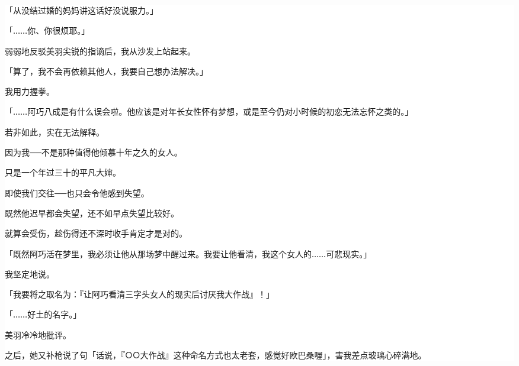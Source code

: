 「从没结过婚的妈妈讲这话好没说服力。」

「……你、你很烦耶。」

弱弱地反驳美羽尖锐的指谪后，我从沙发上站起来。

「算了，我不会再依赖其他人，我要自己想办法解决。」

我用力握拳。

「……阿巧八成是有什么误会啦。他应该是对年长女性怀有梦想，或是至今仍对小时候的初恋无法忘怀之类的。」

若非如此，实在无法解释。

因为我──不是那种值得他倾慕十年之久的女人。

只是一个年过三十的平凡大婶。

即使我们交往──也只会令他感到失望。

既然他迟早都会失望，还不如早点失望比较好。

就算会受伤，趁伤得还不深时收手肯定才是对的。

「既然阿巧活在梦里，我必须让他从那场梦中醒过来。我要让他看清，我这个女人的……可悲现实。」

我坚定地说。

「我要将之取名为：『让阿巧看清三字头女人的现实后讨厌我大作战』！」

「……好土的名字。」

美羽冷冷地批评。

之后，她又补枪说了句「话说，『○○大作战』这种命名方式也太老套，感觉好欧巴桑喔」，害我差点玻璃心碎满地。

